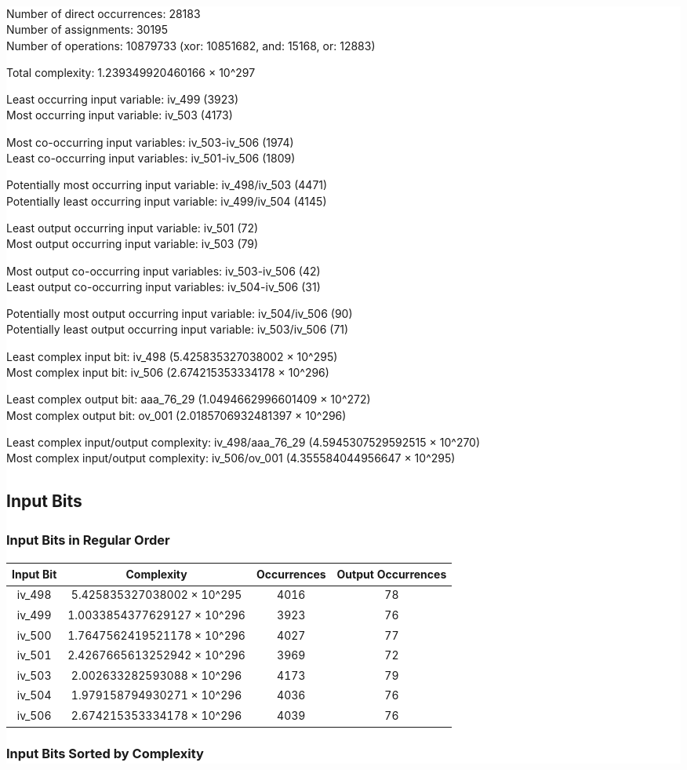 Number of direct occurrences: 28183  
Number of assignments: 30195  
Number of operations: 10879733
(xor: 10851682,
and: 15168,
or: 12883)

Total complexity: 1.239349920460166 × 10^297

Least occurring input variable: iv_499 (3923)  
Most occurring input variable: iv_503 (4173)

Most co-occurring input variables: iv_503-iv_506 (1974)  
Least co-occurring input variables: iv_501-iv_506 (1809)

Potentially most occurring input variable: iv_498/iv_503 (4471)  
Potentially least occurring input variable: iv_499/iv_504 (4145)

Least output occurring input variable: iv_501 (72)  
Most output occurring input variable: iv_503 (79)

Most output co-occurring input variables: iv_503-iv_506 (42)  
Least output co-occurring input variables: iv_504-iv_506 (31)

Potentially most output occurring input variable: iv_504/iv_506 (90)  
Potentially least output occurring input variable: iv_503/iv_506 (71)

Least complex input bit: iv_498 (5.425835327038002 × 10^295)  
Most complex input bit: iv_506 (2.674215353334178 × 10^296)

Least complex output bit: aaa_76_29 (1.0494662996601409 × 10^272)  
Most complex output bit: ov_001 (2.0185706932481397 × 10^296)

Least complex input/output complexity: iv_498/aaa_76_29 (4.5945307529592515 × 10^270)  
Most complex input/output complexity: iv_506/ov_001 (4.355584044956647 × 10^295)

## Input Bits

### Input Bits in Regular Order

| Input Bit | Complexity | Occurrences | Output Occurrences |
|:---------:|:----------:|:-----------:|:------------------:|
| iv_498 | 5.425835327038002 × 10^295 | 4016 | 78 |
| iv_499 | 1.0033854377629127 × 10^296 | 3923 | 76 |
| iv_500 | 1.7647562419521178 × 10^296 | 4027 | 77 |
| iv_501 | 2.4267665613252942 × 10^296 | 3969 | 72 |
| iv_503 | 2.002633282593088 × 10^296 | 4173 | 79 |
| iv_504 | 1.979158794930271 × 10^296 | 4036 | 76 |
| iv_506 | 2.674215353334178 × 10^296 | 4039 | 76 |

### Input Bits Sorted by Complexity
